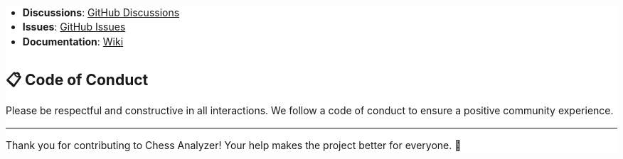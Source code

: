 - **Discussions**: [GitHub Discussions](https://github.com/yourusername/chess-analyzer/discussions)
- **Issues**: [GitHub Issues](https://github.com/yourusername/chess-analyzer/issues)
- **Documentation**: [Wiki](https://github.com/yourusername/chess-analyzer/wiki)

## 📋 Code of Conduct

Please be respectful and constructive in all interactions. We follow a code of conduct to ensure a positive community experience.

---

Thank you for contributing to Chess Analyzer! Your help makes the project better for everyone. 🎯